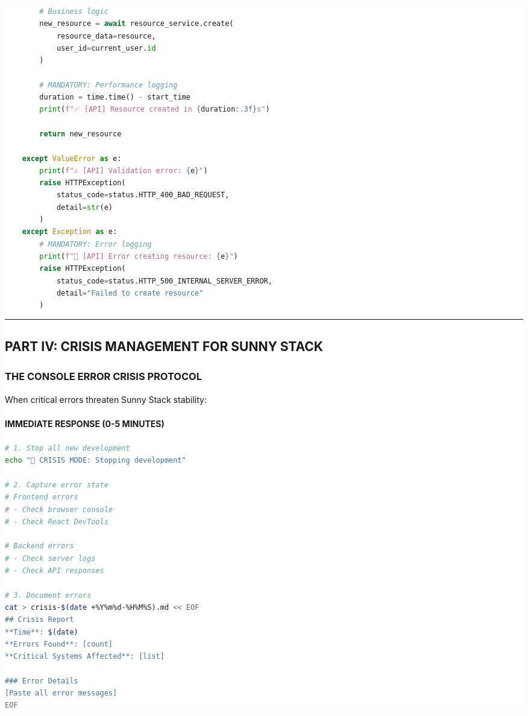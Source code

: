 ```python
        # Business logic
        new_resource = await resource_service.create(
            resource_data=resource,
            user_id=current_user.id
        )
        
        # MANDATORY: Performance logging
        duration = time.time() - start_time
        print(f"✅ [API] Resource created in {duration:.3f}s")
        
        return new_resource
        
    except ValueError as e:
        print(f"⚠️ [API] Validation error: {e}")
        raise HTTPException(
            status_code=status.HTTP_400_BAD_REQUEST,
            detail=str(e)
        )
    except Exception as e:
        # MANDATORY: Error logging
        print(f"🚨 [API] Error creating resource: {e}")
        raise HTTPException(
            status_code=status.HTTP_500_INTERNAL_SERVER_ERROR,
            detail="Failed to create resource"
        )
```

---

## PART IV: CRISIS MANAGEMENT FOR SUNNY STACK

### THE CONSOLE ERROR CRISIS PROTOCOL

When critical errors threaten Sunny Stack stability:

#### IMMEDIATE RESPONSE (0-5 MINUTES)
```bash
# 1. Stop all new development
echo "🚨 CRISIS MODE: Stopping development"

# 2. Capture error state
# Frontend errors
# - Check browser console
# - Check React DevTools

# Backend errors
# - Check server logs
# - Check API responses

# 3. Document errors
cat > crisis-$(date +%Y%m%d-%H%M%S).md << EOF
## Crisis Report
**Time**: $(date)
**Errors Found**: [count]
**Critical Systems Affected**: [list]

### Error Details
[Paste all error messages]
EOF
```
